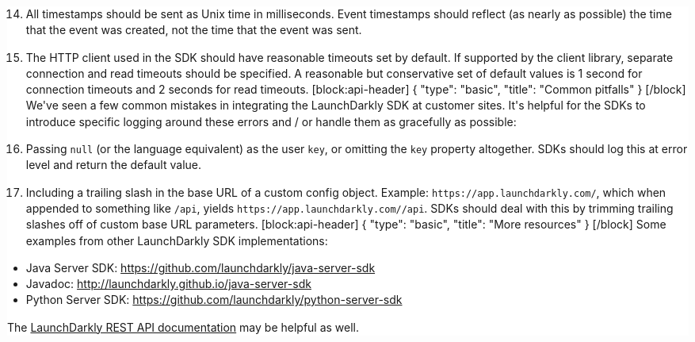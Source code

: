 14. All timestamps should be sent as Unix time in milliseconds. Event timestamps should reflect (as nearly as possible) the time that the event was created, not the time that the event was sent.
15. The HTTP client used in the SDK should have reasonable timeouts set by default. If supported by the client library, separate connection and read timeouts should be specified. A reasonable but conservative set of default values is 1 second for connection timeouts and 2 seconds for read timeouts.
[block:api-header]
{
  "type": "basic",
  "title": "Common pitfalls"
}
[/block]
We've seen a few common mistakes in integrating the LaunchDarkly SDK at customer sites. It's helpful for the SDKs to introduce specific logging around these errors and / or handle them as gracefully as possible:

1. Passing `null` (or the language equivalent) as the user `key`, or omitting the `key` property altogether. SDKs should log this at error level and return the default value.
2. Including a trailing slash in the base URL of a custom config object. Example: `https://app.launchdarkly.com/`, which when appended to something like `/api`, yields `https://app.launchdarkly.com//api`. SDKs should deal with this by trimming trailing slashes off of custom base URL parameters.
[block:api-header]
{
  "type": "basic",
  "title": "More resources"
}
[/block]
Some examples from other LaunchDarkly SDK implementations:

* Java Server SDK: https://github.com/launchdarkly/java-server-sdk
* Javadoc: http://launchdarkly.github.io/java-server-sdk 
* Python Server SDK: https://github.com/launchdarkly/python-server-sdk

The [LaunchDarkly REST API documentation](http://apidocs.launchdarkly.com) may be helpful as well.